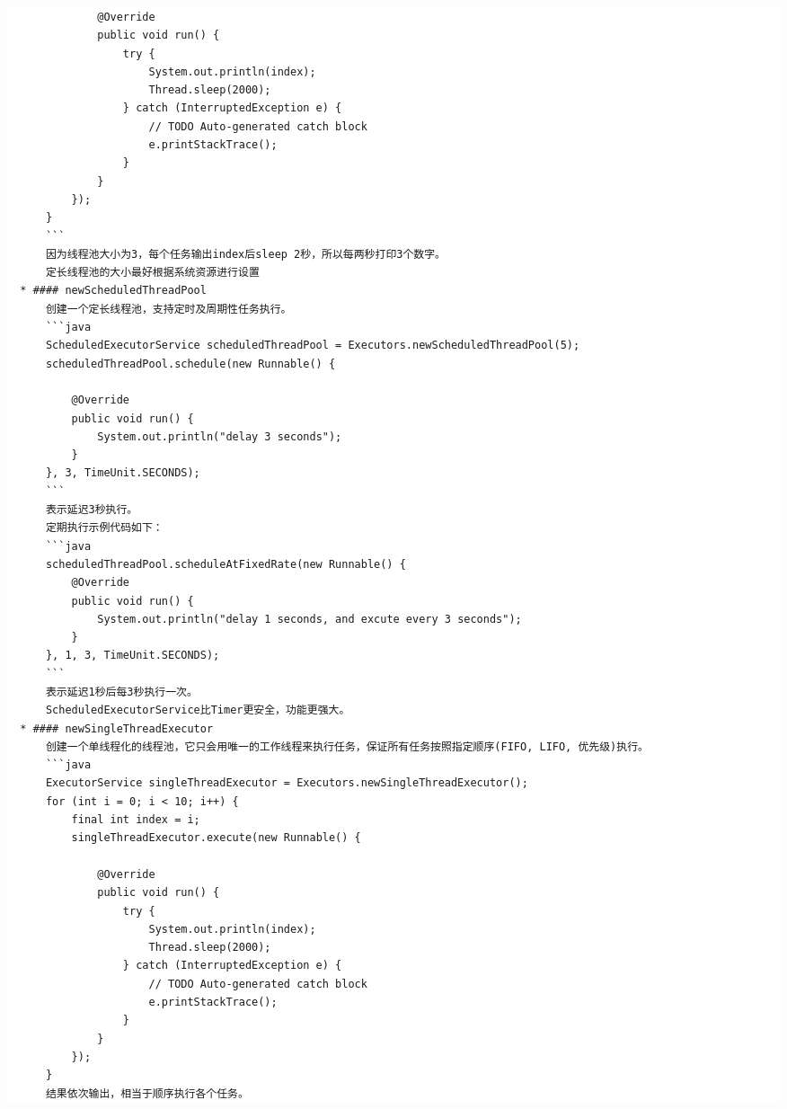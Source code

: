                   @Override
                  public void run() {
                      try {
                          System.out.println(index);
                          Thread.sleep(2000);
                      } catch (InterruptedException e) {
                          // TODO Auto-generated catch block
                          e.printStackTrace();
                      }
                  }
              });
          }
          ```
          因为线程池大小为3，每个任务输出index后sleep 2秒，所以每两秒打印3个数字。
          定长线程池的大小最好根据系统资源进行设置
      * #### newScheduledThreadPool
          创建一个定长线程池，支持定时及周期性任务执行。
          ```java
          ScheduledExecutorService scheduledThreadPool = Executors.newScheduledThreadPool(5);
          scheduledThreadPool.schedule(new Runnable() {
            
              @Override
              public void run() {
                  System.out.println("delay 3 seconds");
              }
          }, 3, TimeUnit.SECONDS);
          ```
          表示延迟3秒执行。
          定期执行示例代码如下：
          ```java
          scheduledThreadPool.scheduleAtFixedRate(new Runnable() {
              @Override
              public void run() {
                  System.out.println("delay 1 seconds, and excute every 3 seconds");
              }
          }, 1, 3, TimeUnit.SECONDS);
          ```
          表示延迟1秒后每3秒执行一次。
          ScheduledExecutorService比Timer更安全，功能更强大。
      * #### newSingleThreadExecutor
          创建一个单线程化的线程池，它只会用唯一的工作线程来执行任务，保证所有任务按照指定顺序(FIFO, LIFO, 优先级)执行。
          ```java
          ExecutorService singleThreadExecutor = Executors.newSingleThreadExecutor();
          for (int i = 0; i < 10; i++) {
              final int index = i;
              singleThreadExecutor.execute(new Runnable() {
            
                  @Override
                  public void run() {
                      try {
                          System.out.println(index);
                          Thread.sleep(2000);
                      } catch (InterruptedException e) {
                          // TODO Auto-generated catch block
                          e.printStackTrace();
                      }
                  }
              });
          }
          结果依次输出，相当于顺序执行各个任务。
          